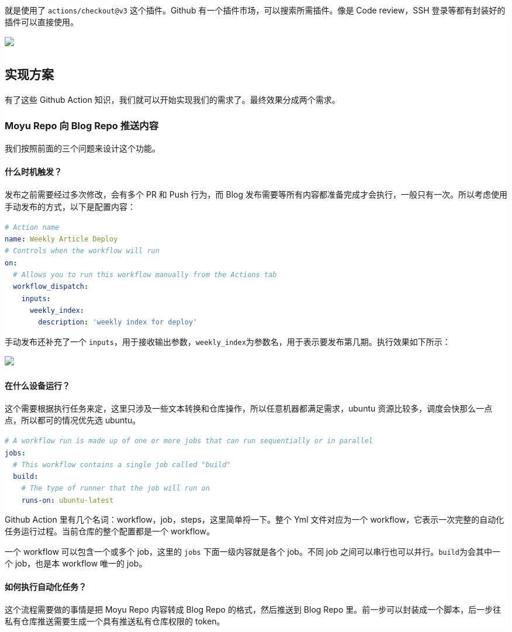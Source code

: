 就是使用了 `actions/checkout@v3` 这个插件。Github 有一个插件市场，可以搜索所需插件。像是 Code review，SSH 登录等都有封装好的插件可以直接使用。

![](https://cdn.zhangferry.com/Images/20220723192554.png)

## 实现方案

有了这些 Github Action 知识，我们就可以开始实现我们的需求了。最终效果分成两个需求。

### Moyu Repo 向 Blog Repo 推送内容

我们按照前面的三个问题来设计这个功能。

#### 什么时机触发？

发布之前需要经过多次修改，会有多个 PR 和 Push 行为，而 Blog 发布需要等所有内容都准备完成才会执行，一般只有一次。所以考虑使用手动发布的方式，以下是配置内容：

```yml
# Action name
name: Weekly Article Deploy
# Controls when the workflow will run
on:
  # Allows you to run this workflow manually from the Actions tab
  workflow_dispatch:
    inputs:
      weekly_index:
        description: 'weekly index for deploy'  
```

手动发布还补充了一个 `inputs`，用于接收输出参数，`weekly_index`为参数名，用于表示要发布第几期。执行效果如下所示：

![](https://cdn.zhangferry.com/Images/20220723194746.png)

#### 在什么设备运行？

这个需要根据执行任务来定，这里只涉及一些文本转换和仓库操作，所以任意机器都满足需求，ubuntu 资源比较多，调度会快那么一点点，所以都可的情况优先选 ubuntu。

```yml
# A workflow run is made up of one or more jobs that can run sequentially or in parallel
jobs:
  # This workflow contains a single job called "build"
  build:
    # The type of runner that the job will run on
    runs-on: ubuntu-latest
```

Github Action 里有几个名词：workflow，job，steps，这里简单捋一下。整个 Yml 文件对应为一个 workflow，它表示一次完整的自动化任务运行过程。当前仓库的整个配置都是一个 workflow。

一个 workflow 可以包含一个或多个 job，这里的 `jobs` 下面一级内容就是各个 job。不同 job 之间可以串行也可以并行。`build`为会其中一个 job，也是本 workflow 唯一的 job。

#### 如何执行自动化任务？

这个流程需要做的事情是把 Moyu Repo 内容转成 Blog Repo 的格式，然后推送到 Blog Repo 里。前一步可以封装成一个脚本，后一步往私有仓库推送需要生成一个具有推送私有仓库权限的 token。
